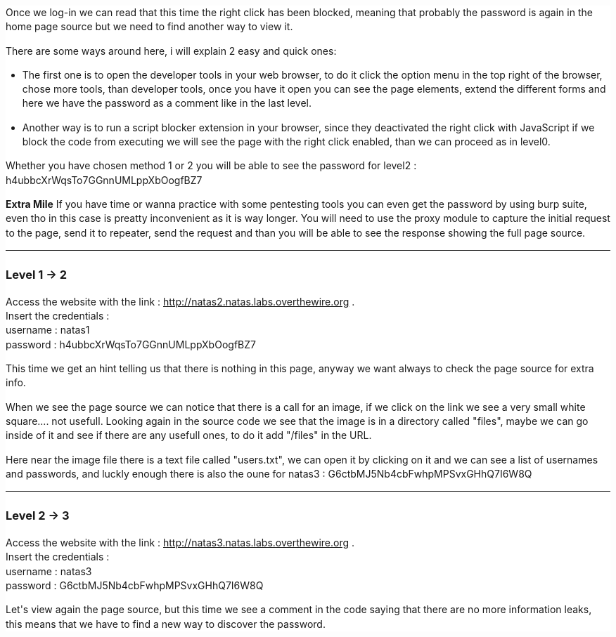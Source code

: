 Once we log-in we can read that this time the right click has been blocked, meaning that probably the password is again in the home page source but we need to find another way to view it.

There are some ways around here, i will explain 2 easy and quick ones:
+ The first one is to open the developer tools in your web browser, to do it click the option menu in the top right of the browser, chose more tools, than developer tools, once you have it open you can see the page elements, extend the different forms and here we have the password as a comment like in the last level.

- Another way is to run a script blocker extension in your browser, since they deactivated the right click with JavaScript if we block the code from executing we will see the page with the right click enabled, than we can proceed as in level0.

Whether you have chosen method 1 or 2 you will be able to see the password for level2 : h4ubbcXrWqsTo7GGnnUMLppXbOogfBZ7

**Extra Mile**
If you have time or wanna practice with some pentesting tools you can even get the password by using burp suite, even tho in this case is preatty inconvenient as it is way longer.
You will need to use the proxy module to capture the initial request to the page, send it to repeater, send the request and than you will be able to see the response showing the full page source.
<br>

---

### Level 1 -> 2
Access the website with the link : http://natas2.natas.labs.overthewire.org .  <br>
Insert the credentials :  <br>
username : natas1  <br>
password : h4ubbcXrWqsTo7GGnnUMLppXbOogfBZ7  <br>

This time we get an hint telling us that there is nothing in this page, anyway we want always to check the page source for extra info.

When we see the page source we can notice that there is a call for an image, if we click on the link we see a very small white square.... not usefull.
Looking again in the source code we see that the image is in a directory called "files", maybe we can go inside of it and see if there are any usefull ones, to do it add "/files" in the URL.

Here near the image file there is a text file called "users.txt", we can open it by clicking on it and we can see a list of usernames and passwords, and luckly enough there is also the oune for natas3 : G6ctbMJ5Nb4cbFwhpMPSvxGHhQ7I6W8Q
<br/>

---

### Level 2 -> 3
Access the website with the link : http://natas3.natas.labs.overthewire.org .  <br>
Insert the credentials :  <br>
username : natas3  <br>
password : G6ctbMJ5Nb4cbFwhpMPSvxGHhQ7I6W8Q  <br>

Let's view again the page source, but this time we see a comment in the code saying that there are no more information leaks, this means that we have to find a new way to discover the password.
